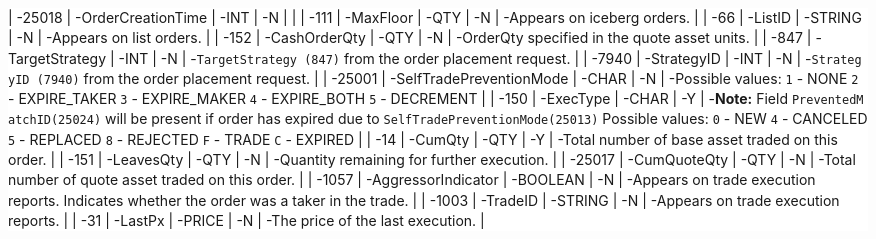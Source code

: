 | \-25018 | \-OrderCreationTime        | \-INT          | \-N      |                                                                                                                                                                                                                                                                                                                                                     |
| \-111   | \-MaxFloor                 | \-QTY          | \-N      | \-Appears on iceberg orders.                                                                                                                                                                                                                                                                                                                        |
| \-66    | \-ListID                   | \-STRING       | \-N      | \-Appears on list orders.                                                                                                                                                                                                                                                                                                                           |
| \-152   | \-CashOrderQty             | \-QTY          | \-N      | \-OrderQty specified in the quote asset units.                                                                                                                                                                                                                                                                                                      |
| \-847   | \-TargetStrategy           | \-INT          | \-N      | \-`TargetStrategy (847)` from the order placement request.                                                                                                                                                                                                                                                                                          |
| \-7940  | \-StrategyID               | \-INT          | \-N      | \-`StrategyID (7940)` from the order placement request.                                                                                                                                                                                                                                                                                             |
| \-25001 | \-SelfTradePreventionMode  | \-CHAR         | \-N      | \-Possible values: `1` - NONE `2` - EXPIRE_TAKER `3` - EXPIRE_MAKER `4` - EXPIRE_BOTH `5` - DECREMENT                                                                                                                                                                                                                                               |
| \-150   | \-ExecType                 | \-CHAR         | \-Y      | \-**Note:** Field `PreventedMatchID(25024)` will be present if order has expired due to `SelfTradePreventionMode(25013)` Possible values: `0` - NEW `4` - CANCELED `5` - REPLACED `8` - REJECTED `F` - TRADE `C` - EXPIRED                                                                                                                          |
| \-14    | \-CumQty                   | \-QTY          | \-Y      | \-Total number of base asset traded on this order.                                                                                                                                                                                                                                                                                                  |
| \-151   | \-LeavesQty                | \-QTY          | \-N      | \-Quantity remaining for further execution.                                                                                                                                                                                                                                                                                                         |
| \-25017 | \-CumQuoteQty              | \-QTY          | \-N      | \-Total number of quote asset traded on this order.                                                                                                                                                                                                                                                                                                 |
| \-1057  | \-AggressorIndicator       | \-BOOLEAN      | \-N      | \-Appears on trade execution reports. Indicates whether the order was a taker in the trade.                                                                                                                                                                                                                                                         |
| \-1003  | \-TradeID                  | \-STRING       | \-N      | \-Appears on trade execution reports.                                                                                                                                                                                                                                                                                                               |
| \-31    | \-LastPx                   | \-PRICE        | \-N      | \-The price of the last execution.                                                                                                                                                                                                                                                                                                                  |